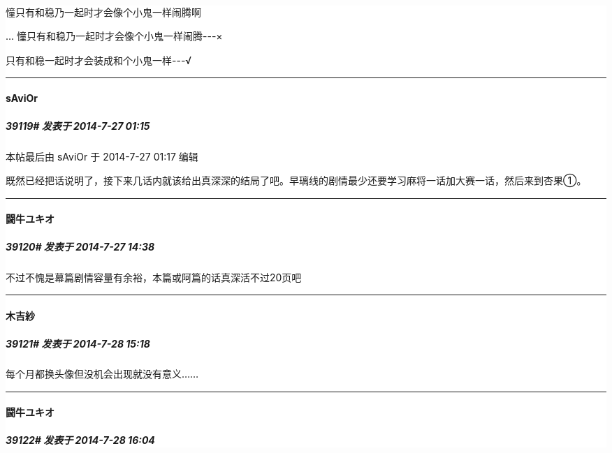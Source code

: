 憧只有和稳乃一起时才会像个小鬼一样闹腾啊

 ...</blockquote>
憧只有和稳乃一起时才会像个小鬼一样闹腾---×

只有和稳一起时才会装成和个小鬼一样---√







-----

####  sAviOr  
##### 39119#       发表于 2014-7-27 01:15



 本帖最后由 sAviOr 于 2014-7-27 01:17 编辑 

既然已经把话说明了，接下来几话内就该给出真深深的结局了吧。早璃线的剧情最少还要学习麻将一话加大赛一话，然后来到杏果①。







-----

####  闘牛ユキオ  
##### 39120#       发表于 2014-7-27 14:38




不过不愧是幕篇剧情容量有余裕，本篇或阿篇的话真深活不过20页吧







-----

####  木吉紗  
##### 39121#       发表于 2014-7-28 15:18




每个月都换头像但没机会出现就没有意义……







-----

####  闘牛ユキオ  
##### 39122#       发表于 2014-7-28 16:04



